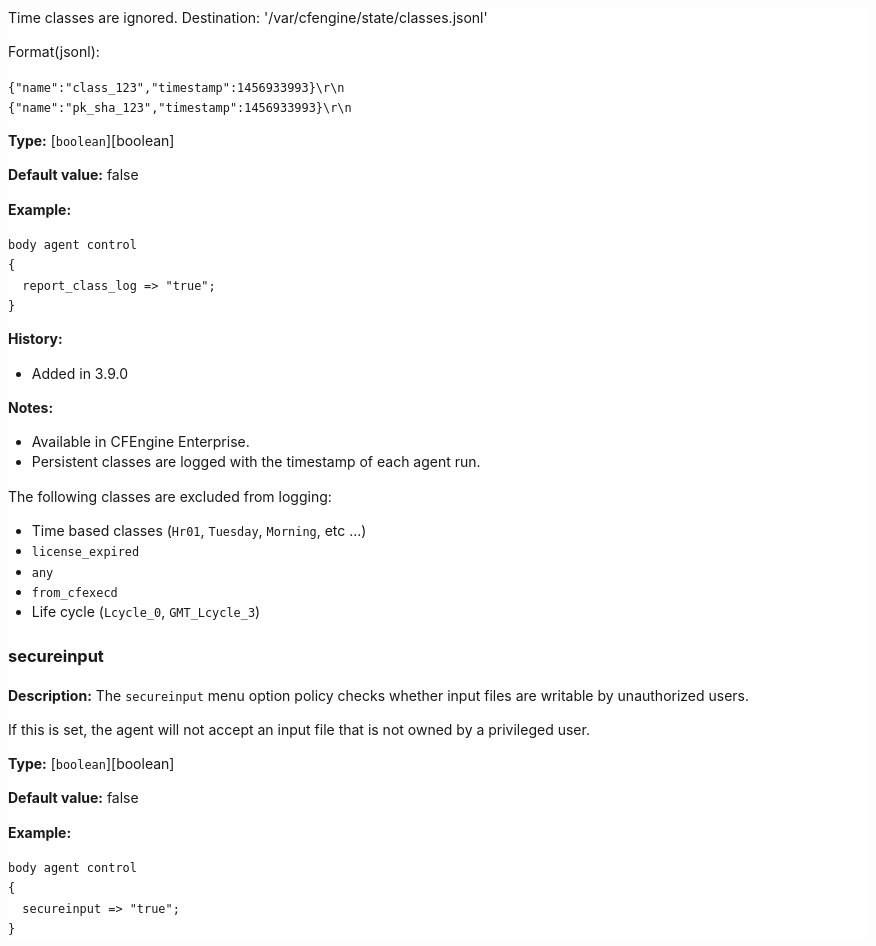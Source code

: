 Time classes are ignored.
Destination: '/var/cfengine/state/classes.jsonl'

Format(jsonl):

```
{"name":"class_123","timestamp":1456933993}\r\n
{"name":"pk_sha_123","timestamp":1456933993}\r\n
```

**Type:** [`boolean`][boolean]

**Default value:** false

**Example:**

```cf3
body agent control
{
  report_class_log => "true";
}
```

**History:**

- Added in 3.9.0

**Notes:**

- Available in CFEngine Enterprise.
- Persistent classes are logged with the timestamp of each agent run.

The following classes are excluded from logging:

- Time based classes (`Hr01`, `Tuesday`, `Morning`, etc ...)
- `license_expired`
- `any`
- `from_cfexecd`
- Life cycle (`Lcycle_0`, `GMT_Lcycle_3`)

### secureinput

**Description:** The `secureinput` menu option policy checks whether
input files are writable by unauthorized users.

If this is set, the agent will not accept an input file that is not
owned by a privileged user.

**Type:** [`boolean`][boolean]

**Default value:** false

**Example:**

```cf3
body agent control
{
  secureinput => "true";
}
```
